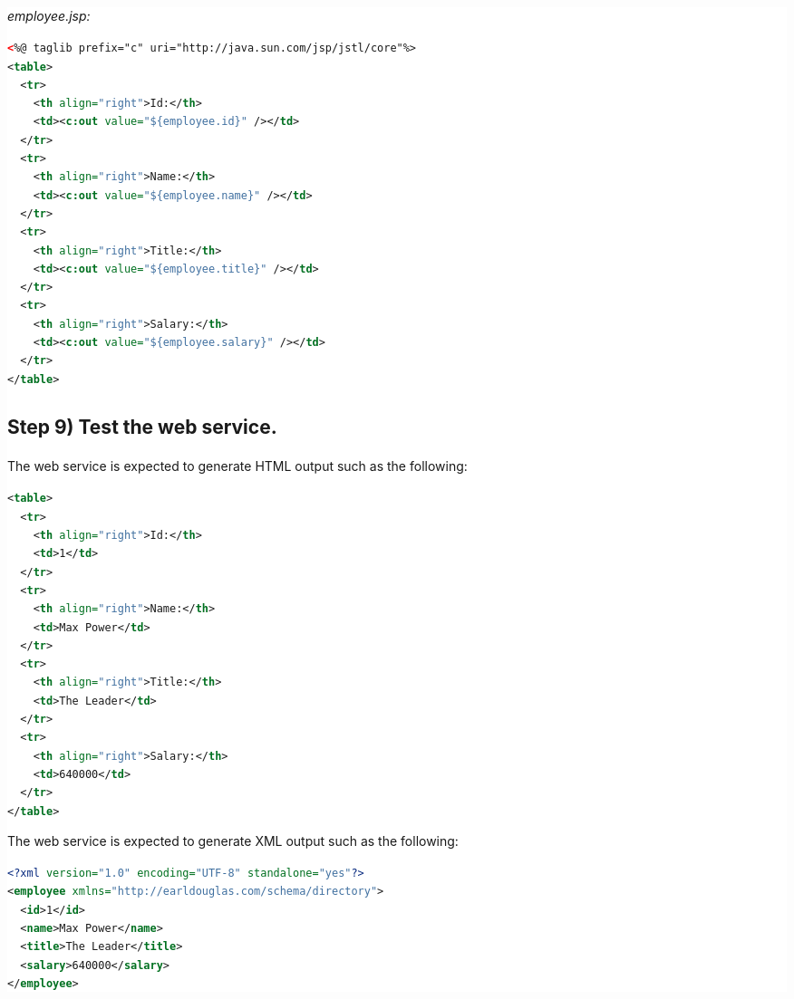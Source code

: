 _employee.jsp:_

```xml
<%@ taglib prefix="c" uri="http://java.sun.com/jsp/jstl/core"%>
<table>
  <tr>
    <th align="right">Id:</th>
    <td><c:out value="${employee.id}" /></td>
  </tr>
  <tr>
    <th align="right">Name:</th>
    <td><c:out value="${employee.name}" /></td>
  </tr>
  <tr>
    <th align="right">Title:</th>
    <td><c:out value="${employee.title}" /></td>
  </tr>
  <tr>
    <th align="right">Salary:</th>
    <td><c:out value="${employee.salary}" /></td>
  </tr>
</table>
```

## Step 9) Test the web service.

The web service is expected to generate HTML output such as the following:

```xml
<table>
  <tr>
    <th align="right">Id:</th>
    <td>1</td>
  </tr>
  <tr>
    <th align="right">Name:</th>
    <td>Max Power</td>
  </tr>
  <tr>
    <th align="right">Title:</th>
    <td>The Leader</td>
  </tr>
  <tr>
    <th align="right">Salary:</th>
    <td>640000</td>
  </tr>
</table>
```

The web service is expected to generate XML output such as the following:

```xml
<?xml version="1.0" encoding="UTF-8" standalone="yes"?>
<employee xmlns="http://earldouglas.com/schema/directory">
  <id>1</id>
  <name>Max Power</name>
  <title>The Leader</title>
  <salary>640000</salary>
</employee>
```
